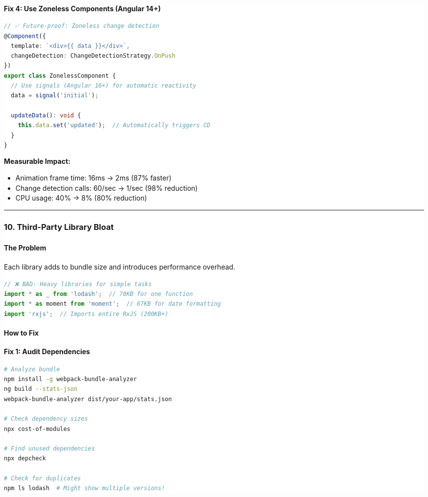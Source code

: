 **Fix 4: Use Zoneless Components (Angular 14+)**

```typescript
// ✅ Future-proof: Zoneless change detection
@Component({
  template: `<div>{{ data }}</div>`,
  changeDetection: ChangeDetectionStrategy.OnPush
})
export class ZonelessComponent {
  // Use signals (Angular 16+) for automatic reactivity
  data = signal('initial');
  
  updateData(): void {
    this.data.set('updated');  // Automatically triggers CD
  }
}
```

**Measurable Impact:**
- Animation frame time: 16ms → 2ms (87% faster)
- Change detection calls: 60/sec → 1/sec (98% reduction)
- CPU usage: 40% → 8% (80% reduction)

---

### 10. Third-Party Library Bloat

#### **The Problem**

Each library adds to bundle size and introduces performance overhead.

```typescript
// ❌ BAD: Heavy libraries for simple tasks
import * as _ from 'lodash';  // 70KB for one function
import * as moment from 'moment';  // 67KB for date formatting
import 'rxjs';  // Imports entire RxJS (200KB+)
```

#### **How to Fix**

**Fix 1: Audit Dependencies**

```bash
# Analyze bundle
npm install -g webpack-bundle-analyzer
ng build --stats-json
webpack-bundle-analyzer dist/your-app/stats.json

# Check dependency sizes
npx cost-of-modules

# Find unused dependencies
npx depcheck

# Check for duplicates
npm ls lodash  # Might show multiple versions!
```
